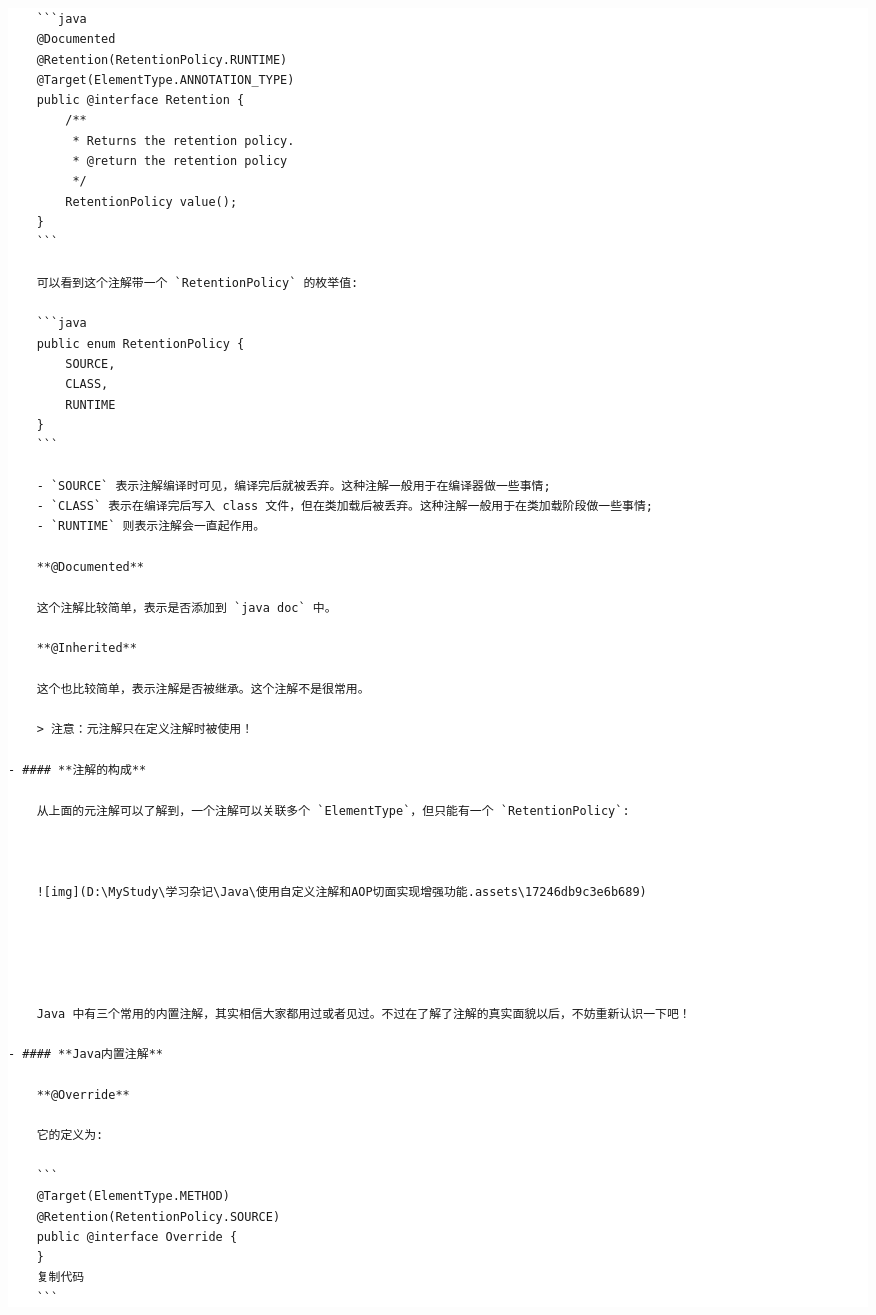         ```java
        @Documented
        @Retention(RetentionPolicy.RUNTIME)
        @Target(ElementType.ANNOTATION_TYPE)
        public @interface Retention {
            /**
             * Returns the retention policy.
             * @return the retention policy
             */
            RetentionPolicy value();
        }
        ```

        可以看到这个注解带一个 `RetentionPolicy` 的枚举值:

        ```java
        public enum RetentionPolicy {
            SOURCE,
            CLASS,
            RUNTIME
        }
        ```

        - `SOURCE` 表示注解编译时可见，编译完后就被丢弃。这种注解一般用于在编译器做一些事情;
        - `CLASS` 表示在编译完后写入 class 文件，但在类加载后被丢弃。这种注解一般用于在类加载阶段做一些事情;
        - `RUNTIME` 则表示注解会一直起作用。

        **@Documented**

        这个注解比较简单，表示是否添加到 `java doc` 中。

        **@Inherited**

        这个也比较简单，表示注解是否被继承。这个注解不是很常用。

        > 注意：元注解只在定义注解时被使用！

    - #### **注解的构成**

        从上面的元注解可以了解到，一个注解可以关联多个 `ElementType`，但只能有一个 `RetentionPolicy`:

        

        ![img](D:\MyStudy\学习杂记\Java\使用自定义注解和AOP切面实现增强功能.assets\17246db9c3e6b689)

        

        

        Java 中有三个常用的内置注解，其实相信大家都用过或者见过。不过在了解了注解的真实面貌以后，不妨重新认识一下吧！

    - #### **Java内置注解**

        **@Override**

        它的定义为:

        ```
        @Target(ElementType.METHOD)
        @Retention(RetentionPolicy.SOURCE)
        public @interface Override {
        }
        复制代码
        ```
